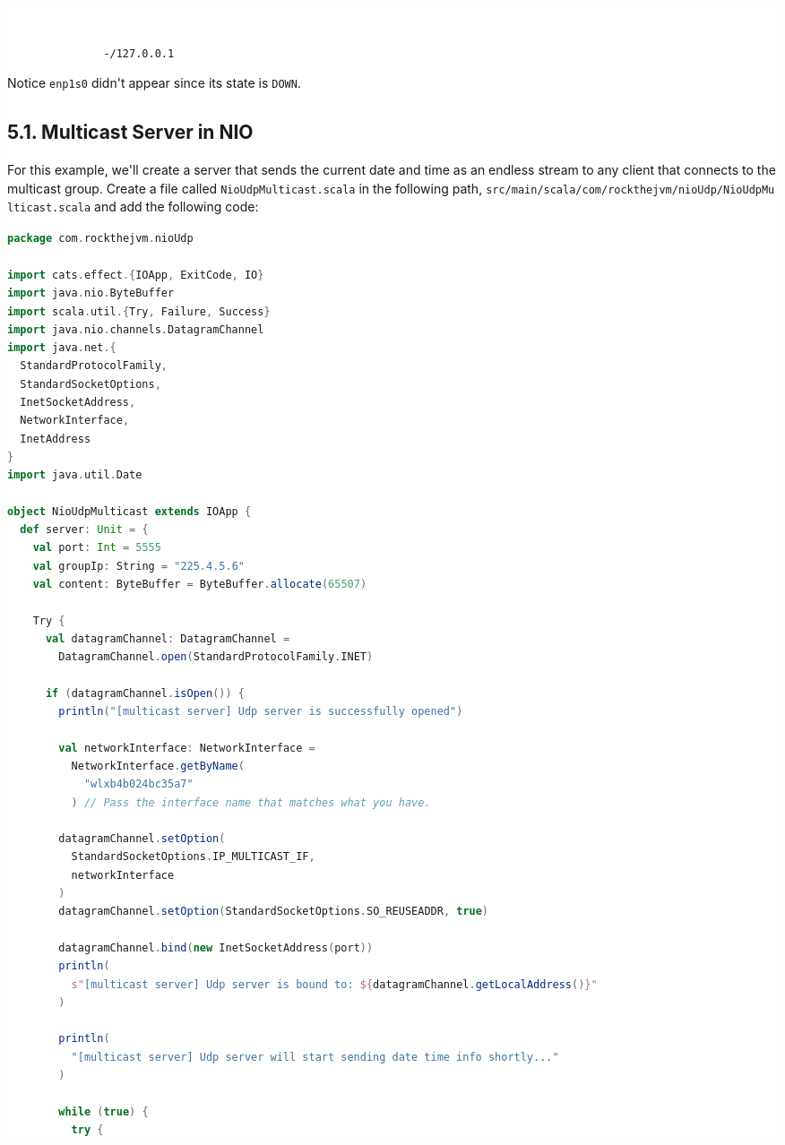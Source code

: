 ```bash


               -/127.0.0.1
```
Notice `enp1s0` didn't appear since its state is `DOWN`.

## 5.1. Multicast Server in NIO
For this example, we'll create a server that sends the current date and time as an endless stream to any client that connects to the multicast group. Create a file called `NioUdpMulticast.scala` in the following path, `src/main/scala/com/rockthejvm/nioUdp/NioUdpMulticast.scala` and add the following code:

```scala
package com.rockthejvm.nioUdp

import cats.effect.{IOApp, ExitCode, IO}
import java.nio.ByteBuffer
import scala.util.{Try, Failure, Success}
import java.nio.channels.DatagramChannel
import java.net.{
  StandardProtocolFamily,
  StandardSocketOptions,
  InetSocketAddress,
  NetworkInterface,
  InetAddress
}
import java.util.Date

object NioUdpMulticast extends IOApp {
  def server: Unit = {
    val port: Int = 5555
    val groupIp: String = "225.4.5.6"
    val content: ByteBuffer = ByteBuffer.allocate(65507)

    Try {
      val datagramChannel: DatagramChannel =
        DatagramChannel.open(StandardProtocolFamily.INET)

      if (datagramChannel.isOpen()) {
        println("[multicast server] Udp server is successfully opened")

        val networkInterface: NetworkInterface =
          NetworkInterface.getByName(
            "wlxb4b024bc35a7"
          ) // Pass the interface name that matches what you have.

        datagramChannel.setOption(
          StandardSocketOptions.IP_MULTICAST_IF,
          networkInterface
        )
        datagramChannel.setOption(StandardSocketOptions.SO_REUSEADDR, true)

        datagramChannel.bind(new InetSocketAddress(port))
        println(
          s"[multicast server] Udp server is bound to: ${datagramChannel.getLocalAddress()}"
        )

        println(
          "[multicast server] Udp server will start sending date time info shortly..."
        )

        while (true) {
          try {
```